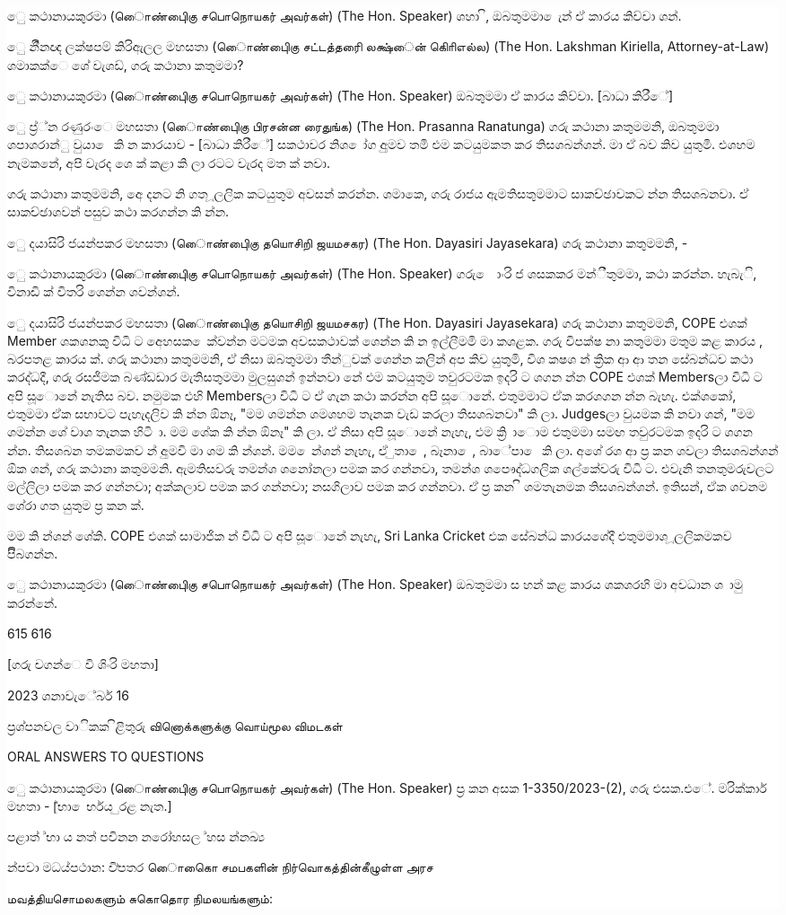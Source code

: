 ෙු කථානායකුරමා (ைொண்புைிகு சபொநொயகர் அவர்கள்) (The Hon. Speaker) ශහා ි, ඔබතුමමා ෙැන් ඒ කාරය කිව්වා ශන්.

ෙු නීිනඥ ලක්ෂපම් කිරිඇලල මහසතා (ைொண்புைிகு சட்டத்தரைி லக்ஷ்ைன் கிொிஎல்ல) (The Hon. Lakshman Kiriella, Attorney-at-Law) ශමාකක්ෙ ශේ වැශඩ්, ගරු කථානා කතුමමා?

ෙු කථානායකුරමා (ைொண்புைிகு சபொநொயகர் அவர்கள்) (The Hon. Speaker) ඔබතුමමා ඒ කාරය කිව්වා. [බාධා කිරීේ]

ෙු ප්‍ර්්න රණුරංෙ මහසතා (ைொண்புைிகு பிரசன்ன ரைதுங்க) (The Hon. Prasanna Ranatunga) ගරු කථානා කතුමමනි, ඔබතුමමා ශපාශරාන්ු වුයා ෙ කි න කාරයාව - [බාධා කිරීේ] සකථාවර නිශ ෝග අුමව තමි එම කටයුමකත කර තිසශබන්ශන්. මා ඒ බව කිව යුතුමි. එශහම නැමකනේ, අපි වැරද ශෙ ක් කළා කි ලා රටට වැරද මත ක් නවා.

ගරු කථානා කතුමමනි, අෙ දනට නි ගත ූලලික කටයුතුම අවසන් කරන්න. ශමාකෙ, ගරු රාජය ඇමතිසතුමමාට සාකච්ඡාවකට න්න තිසශබනවා. ඒ සාකච්ඡාශවන් පසුව කථා කරගන්න කි න්න.

ෙු දයාසිරි ජයන්පකර මහසතා (ைொண்புைிகு தயொசிறி ஜயமசகர) (The Hon. Dayasiri Jayasekara) ගරු කථානා කතුමමනි, -

ෙු කථානායකුරමා (ைொண்புைிகு சபொநொயகர் அவர்கள்) (The Hon. Speaker) ගරු ෙ ාංරි ජ ශසකකර මන්ීතුමමා, කථා කරන්න. හැබැි, විනාඩි ක් විතරි ශෙන්න ශවන්ශන්.

ෙු දයාසිරි ජයන්පකර මහසතා (ைொண்புைிகு தயொசிறி ஜயமசகர) (The Hon. Dayasiri Jayasekara) ගරු කථානා කතුමමනි, COPE එශක් Member ශකශනකු විධි ට අෙහසක ෙක්වන්න මටමක අවසකථාවක් ශෙන්න කි න ඉල්ලීමමි මා කශළක. ගරු විපක්ෂ නා කතුමමා මතුම කළ කාරය , බරපතළ කාරය ක්. ගරු කථානා කතුමමනි, ඒ නිසා ඔබතුමමා තීන්ුවක් ශෙන්න කලින් අප කිව යුතුමි, විශ කෂශ න් ක්‍රික ආ ආ තන සේබන්ධව කථා කරද්ධදී, ගරු රසජිමක බණ්ඩඩාර මැතිසතුමමා මුලසුශන් ඉන්නවා නේ එම කටයුතුම තවුරටමක ඉදරි ට ශගන න්න COPE එශක් Membersලා විධි ට අපි සූොනේ නැතිස බව. නමුමක එහි Membersලා විධි ට ඒ ගැන කථා කරන්න අපි සූොනේ. එතුමමාට ඒක කරශගන න්න බැහැ. එක්ශකෝ, එතුමමා ඒක සභාවට පැහැදලිව කි න්න ඕනෑ, "මම ශමන්න ශමශහම තැනක වැඩ කරලා තිසශබනවා" කි ලා. Judgesලා වුයමක කි නවා ශන්, "මම ශමන්න ශේ වාශ තැනක හිටි ා. මම ශේක කි න්න ඕනෑ" කි ලා. ඒ නිසා අපි සූොනේ නැහැ, එම ක්‍රි ාොම එතුමමා සමඟ තවුරටමක ඉදරි ට ශගන න්න. තිසශබන තමකමකව න් අුමවි මා ශම කි න්ශන්. මම ෙන්ශන් නැහැ, ඒ ුතා ෙ, බෑනා ෙ, බාේපා ෙ කි ලා. අශේ රශ ආ ප්‍ර කන ශවලා තිසශබන්ශන් ඕක ශන්, ගරු කථානා කතුමමනි. ඇමතිසවරු තමන්ශ ශනෝනලා පමක කර ගන්නවා, තමන්ශ ශපෞද්ධගලික ශල්කේවරු විධි ට. එවැනි තනතුමරුවලට මල්ලිලා පමක කර ගන්නවා; අක්කලාව පමක කර ගන්නවා; නසගිලාව පමක කර ගන්නවා. ඒ ප්‍ර කන ි ශමතැනමක තිසශබන්ශන්. ඉතිසන්, ඒක ශවනම ශේරා ගත යුතුම ප්‍ර කන ක්.

මම කි න්ශන් ශේකි. COPE එශක් සාමාජික න් විධි ට අපි සූොනේ නැහැ, Sri Lanka Cricket එක සේබන්ධ කාරයශේදී එතුමමාශ ූලලිකමකව පිිබගන්න.

ෙු කථානායකුරමා (ைொண்புைிகு சபொநொயகர் அவர்கள்) (The Hon. Speaker) ඔබතුමමා ස හන් කළ කාරය ශකශරහි මා අවධාන ශ ාමු කරන්නේ.

615 616

[ගරු චගන්ෙ වි ශිංරි මහතා]

2023 ශනාවැේබර් 16

ප්‍රශ්පනවල වාිකක ිළිතුරු வினொக்களுக்கு வொய்மூல விமடகள்

ORAL ANSWERS TO QUESTIONS

ෙු කථානායකුරමා (ைொண்புைிகு சபொநொயகர் அவர்கள்) (The Hon. Speaker) ප්‍ර කන අසක 1-3350/2023-(2), ගරු එසක.එේ. මරික්කාර් මහතා - [්භා ෙර්භය ුරළ නැත.]

පළාත් ්භා ය නත් පවිනන නරෝහසල ්හස න්නඛ්‍ය

න්පවා මධය්පථාන: වි්පතර ைொகொை சமபகளின் நிர்வொகத்தின்கீழுள்ள அரச

மவத்தியசொமலகளும் சுகொதொர நிமலயங்களும்:
